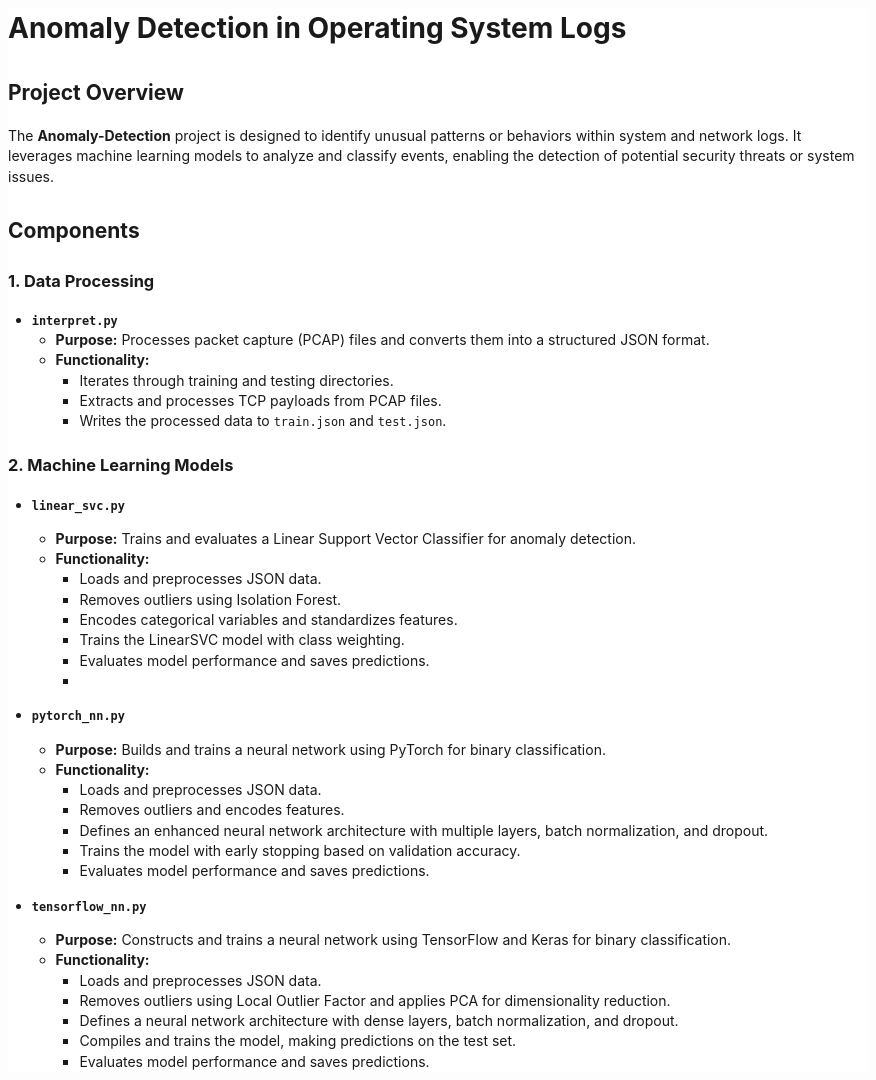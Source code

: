 # Anomaly Detection in Operating System Logs

## Project Overview

The  **Anomaly-Detection**  project is designed to identify unusual patterns or behaviors within system and network logs. It leverages machine learning models to analyze and classify events, enabling the detection of potential security threats or system issues.

## Components

### 1. Data Processing

-   **`interpret.py`**
    -   **Purpose:**  Processes packet capture (PCAP) files and converts them into a structured JSON format.
    -   **Functionality:**
        -   Iterates through training and testing directories.
        -   Extracts and processes TCP payloads from PCAP files.
        -   Writes the processed data to  `train.json`  and  `test.json`.

### 2. Machine Learning Models

-   **`linear_svc.py`**
    -   **Purpose:**  Trains and evaluates a Linear Support Vector Classifier for anomaly detection.
    -   **Functionality:**
        -   Loads and preprocesses JSON data.
        -   Removes outliers using Isolation Forest.
        -   Encodes categorical variables and standardizes features.
        -   Trains the LinearSVC model with class weighting.
        -   Evaluates model performance and saves predictions.
        - 
-   **`pytorch_nn.py`**
    -   **Purpose:**  Builds and trains a neural network using PyTorch for binary classification.
    -   **Functionality:**
        -   Loads and preprocesses JSON data.
        -   Removes outliers and encodes features.
        -   Defines an enhanced neural network architecture with multiple layers, batch normalization, and dropout.
        -   Trains the model with early stopping based on validation accuracy.
        -   Evaluates model performance and saves predictions.

-   **`tensorflow_nn.py`**
    -   **Purpose:**  Constructs and trains a neural network using TensorFlow and Keras for binary classification.
    -   **Functionality:**
        -   Loads and preprocesses JSON data.
        -   Removes outliers using Local Outlier Factor and applies PCA for dimensionality reduction.
        -   Defines a neural network architecture with dense layers, batch normalization, and dropout.
        -   Compiles and trains the model, making predictions on the test set.
        -   Evaluates model performance and saves predictions.

